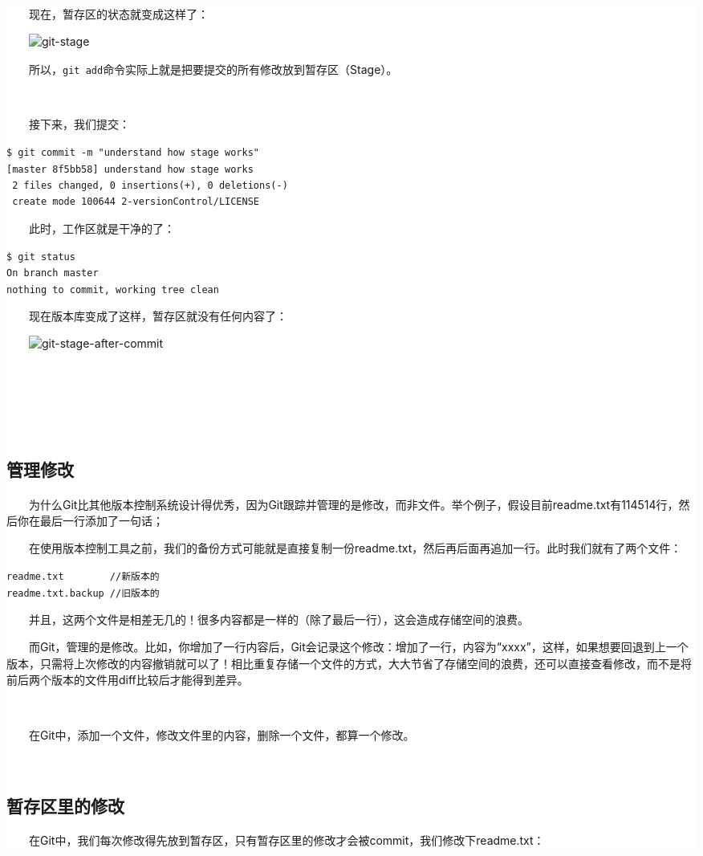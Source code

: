 　　现在，暂存区的状态就变成这样了：

　　​![git-stage](https://image.peterjxl.com/blog/0-1590660205404.jfif)​

　　所以，`git add`​命令实际上就是把要提交的所有修改放到暂存区（Stage）。

　　‍

　　接下来，我们提交：

```shell
$ git commit -m "understand how stage works"
[master 8f5bb58] understand how stage works
 2 files changed, 0 insertions(+), 0 deletions(-)
 create mode 100644 2-versionControl/LICENSE
```

　　此时，工作区就是干净的了：

```shell
$ git status
On branch master
nothing to commit, working tree clean
```

　　现在版本库变成了这样，暂存区就没有任何内容了：

　　​![git-stage-after-commit](https://image.peterjxl.com/blog/0-1590660205409.jfif)​

　　‍

　　‍

　　‍

## 管理修改

　　为什么Git比其他版本控制系统设计得优秀，因为Git跟踪并管理的是修改，而非文件。举个例子，假设目前readme.txt有114514行，然后你在最后一行添加了一句话；

　　在使用版本控制工具之前，我们的备份方式可能就是直接复制一份readme.txt，然后再后面再追加一行。此时我们就有了两个文件：

```shell
readme.txt        //新版本的
readme.txt.backup //旧版本的
```

　　并且，这两个文件是相差无几的！很多内容都是一样的（除了最后一行），这会造成存储空间的浪费。

　　而Git，管理的是修改。比如，你增加了一行内容后，Git会记录这个修改：增加了一行，内容为“xxxx”，这样，如果想要回退到上一个版本，只需将上次修改的内容撤销就可以了！相比重复存储一个文件的方式，大大节省了存储空间的浪费，还可以直接查看修改，而不是将前后两个版本的文件用diff比较后才能得到差异。

　　‍

　　在Git中，添加一个文件，修改文件里的内容，删除一个文件，都算一个修改。

　　‍

## 暂存区里的修改

　　在Git中，我们每次修改得先放到暂存区，只有暂存区里的修改才会被commit，我们修改下readme.txt：
